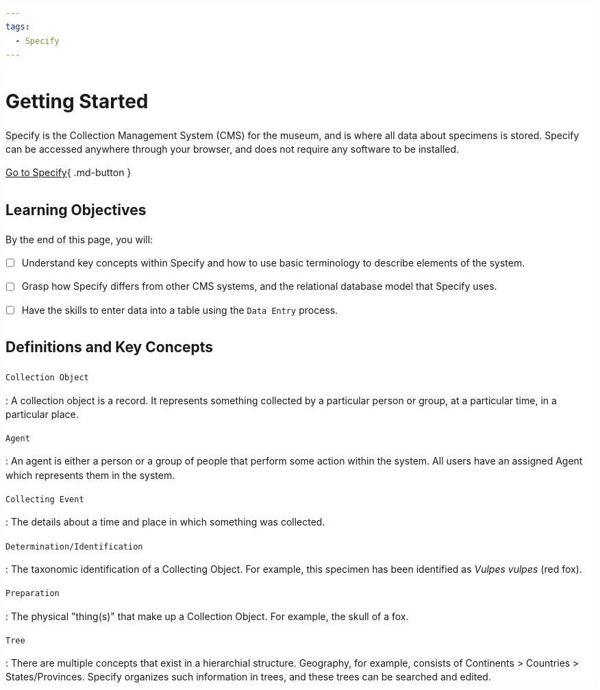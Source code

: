 ```yaml
---
tags:
  - Specify
---
```


# Getting Started

Specify is the Collection Management System (CMS) for the museum, and is where all data about specimens is stored. Specify can be accessed anywhere through your browser, and does not require any software to be installed.

[Go to Specify](https://database.beatymuseum.ubc.ca){ .md-button }

## Learning Objectives

By the end of this page, you will:

- [ ] Understand key concepts within Specify and how to use basic terminology to describe elements of the system.
- [ ] Grasp how Specify differs from other CMS systems, and the relational database model that Specify uses.
- [ ] Have the skills to enter data into a table using the `Data Entry` process.


## Definitions and Key Concepts

`Collection Object`

:   A collection object is a record. It represents something collected by a particular person or group, at a particular time, in a particular place.

`Agent`

:   An agent is either a person or a group of people that perform some action within the system. All users have an assigned Agent which represents them in the system.

`Collecting Event`

:   The details about a time and place in which something was collected.

`Determination/Identification`

:   The taxonomic identification of a Collecting Object. For example, this specimen has been identified as *Vulpes vulpes* (red fox).

`Preparation`

:   The physical "thing(s)" that make up a Collection Object. For example, the skull of a fox.

`Tree`

:   There are multiple concepts that exist in a hierarchial structure. Geography, for example, consists of Continents > Countries > States/Provinces. Specify organizes such information in trees, and these trees can be searched and edited.
